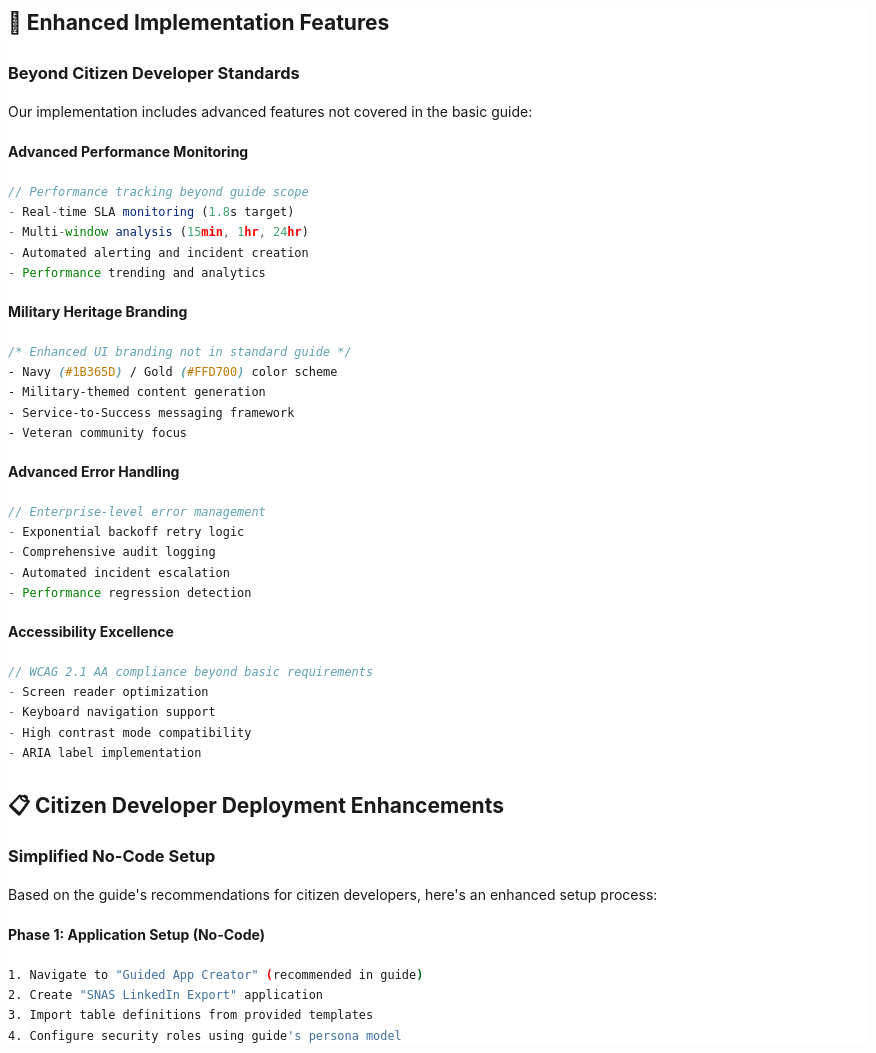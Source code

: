 ## 🚀 Enhanced Implementation Features

### **Beyond Citizen Developer Standards**

Our implementation includes advanced features not covered in the basic guide:

#### **Advanced Performance Monitoring**
```javascript
// Performance tracking beyond guide scope
- Real-time SLA monitoring (1.8s target)
- Multi-window analysis (15min, 1hr, 24hr)
- Automated alerting and incident creation
- Performance trending and analytics
```

#### **Military Heritage Branding**
```css
/* Enhanced UI branding not in standard guide */
- Navy (#1B365D) / Gold (#FFD700) color scheme
- Military-themed content generation
- Service-to-Success messaging framework
- Veteran community focus
```

#### **Advanced Error Handling**
```javascript
// Enterprise-level error management
- Exponential backoff retry logic
- Comprehensive audit logging
- Automated incident escalation
- Performance regression detection
```

#### **Accessibility Excellence**
```javascript
// WCAG 2.1 AA compliance beyond basic requirements
- Screen reader optimization
- Keyboard navigation support
- High contrast mode compatibility
- ARIA label implementation
```

## 📋 Citizen Developer Deployment Enhancements

### **Simplified No-Code Setup**

Based on the guide's recommendations for citizen developers, here's an enhanced setup process:

#### **Phase 1: Application Setup (No-Code)**
```bash
1. Navigate to "Guided App Creator" (recommended in guide)
2. Create "SNAS LinkedIn Export" application
3. Import table definitions from provided templates
4. Configure security roles using guide's persona model
```
